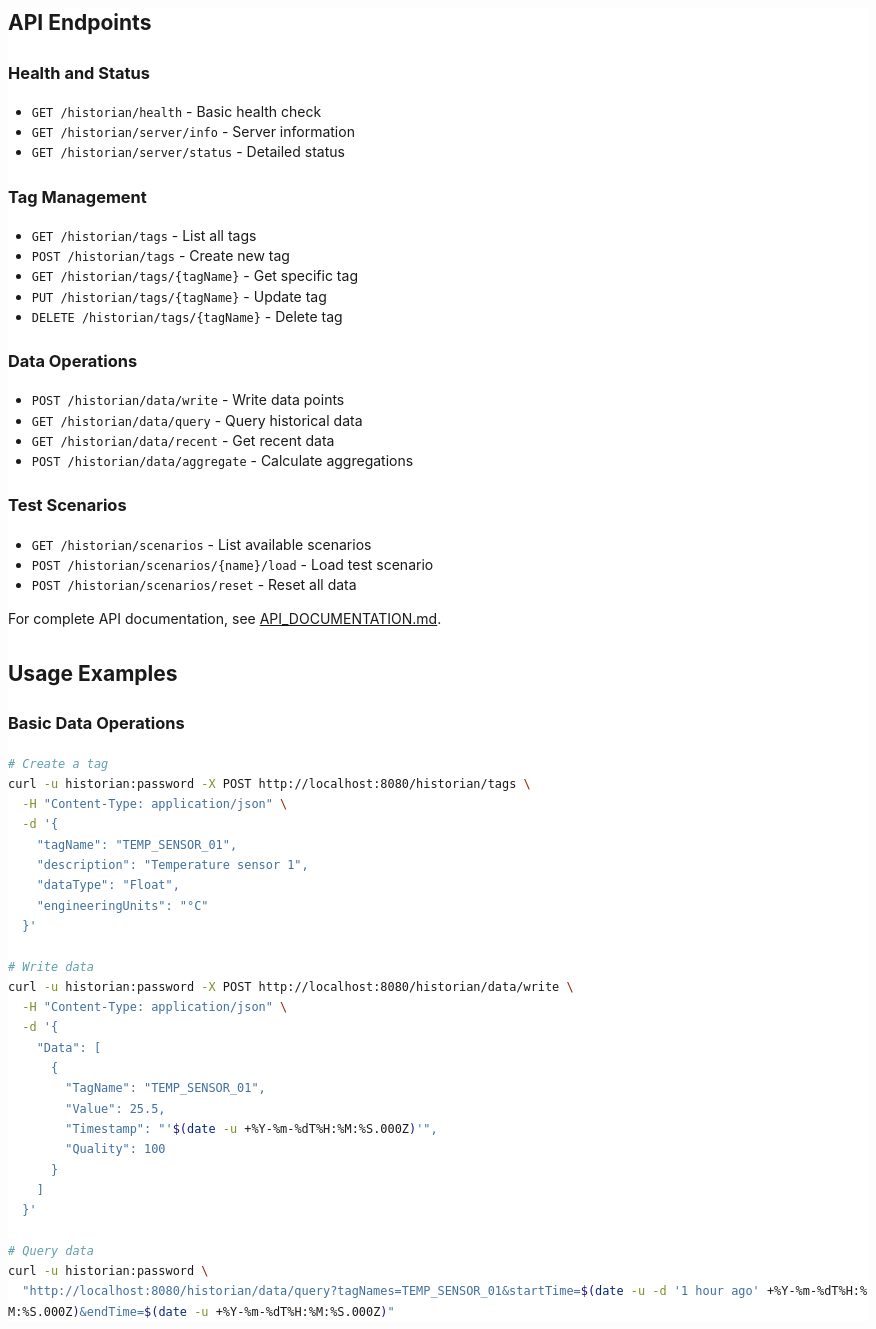## API Endpoints

### Health and Status
- `GET /historian/health` - Basic health check
- `GET /historian/server/info` - Server information
- `GET /historian/server/status` - Detailed status

### Tag Management
- `GET /historian/tags` - List all tags
- `POST /historian/tags` - Create new tag
- `GET /historian/tags/{tagName}` - Get specific tag
- `PUT /historian/tags/{tagName}` - Update tag
- `DELETE /historian/tags/{tagName}` - Delete tag

### Data Operations
- `POST /historian/data/write` - Write data points
- `GET /historian/data/query` - Query historical data
- `GET /historian/data/recent` - Get recent data
- `POST /historian/data/aggregate` - Calculate aggregations

### Test Scenarios
- `GET /historian/scenarios` - List available scenarios
- `POST /historian/scenarios/{name}/load` - Load test scenario
- `POST /historian/scenarios/reset` - Reset all data

For complete API documentation, see [API_DOCUMENTATION.md](docs/API_DOCUMENTATION.md).

## Usage Examples

### Basic Data Operations

```bash
# Create a tag
curl -u historian:password -X POST http://localhost:8080/historian/tags \
  -H "Content-Type: application/json" \
  -d '{
    "tagName": "TEMP_SENSOR_01",
    "description": "Temperature sensor 1",
    "dataType": "Float",
    "engineeringUnits": "°C"
  }'

# Write data
curl -u historian:password -X POST http://localhost:8080/historian/data/write \
  -H "Content-Type: application/json" \
  -d '{
    "Data": [
      {
        "TagName": "TEMP_SENSOR_01",
        "Value": 25.5,
        "Timestamp": "'$(date -u +%Y-%m-%dT%H:%M:%S.000Z)'",
        "Quality": 100
      }
    ]
  }'

# Query data
curl -u historian:password \
  "http://localhost:8080/historian/data/query?tagNames=TEMP_SENSOR_01&startTime=$(date -u -d '1 hour ago' +%Y-%m-%dT%H:%M:%S.000Z)&endTime=$(date -u +%Y-%m-%dT%H:%M:%S.000Z)"
```
